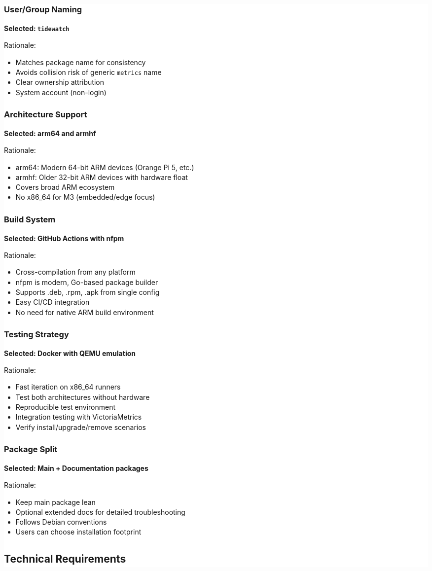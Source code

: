 ### User/Group Naming

**Selected: `tidewatch`**

Rationale:
- Matches package name for consistency
- Avoids collision risk of generic `metrics` name
- Clear ownership attribution
- System account (non-login)

### Architecture Support

**Selected: arm64 and armhf**

Rationale:
- arm64: Modern 64-bit ARM devices (Orange Pi 5, etc.)
- armhf: Older 32-bit ARM devices with hardware float
- Covers broad ARM ecosystem
- No x86_64 for M3 (embedded/edge focus)

### Build System

**Selected: GitHub Actions with nfpm**

Rationale:
- Cross-compilation from any platform
- nfpm is modern, Go-based package builder
- Supports .deb, .rpm, .apk from single config
- Easy CI/CD integration
- No need for native ARM build environment

### Testing Strategy

**Selected: Docker with QEMU emulation**

Rationale:
- Fast iteration on x86_64 runners
- Test both architectures without hardware
- Reproducible test environment
- Integration testing with VictoriaMetrics
- Verify install/upgrade/remove scenarios

### Package Split

**Selected: Main + Documentation packages**

Rationale:
- Keep main package lean
- Optional extended docs for detailed troubleshooting
- Follows Debian conventions
- Users can choose installation footprint

## Technical Requirements
